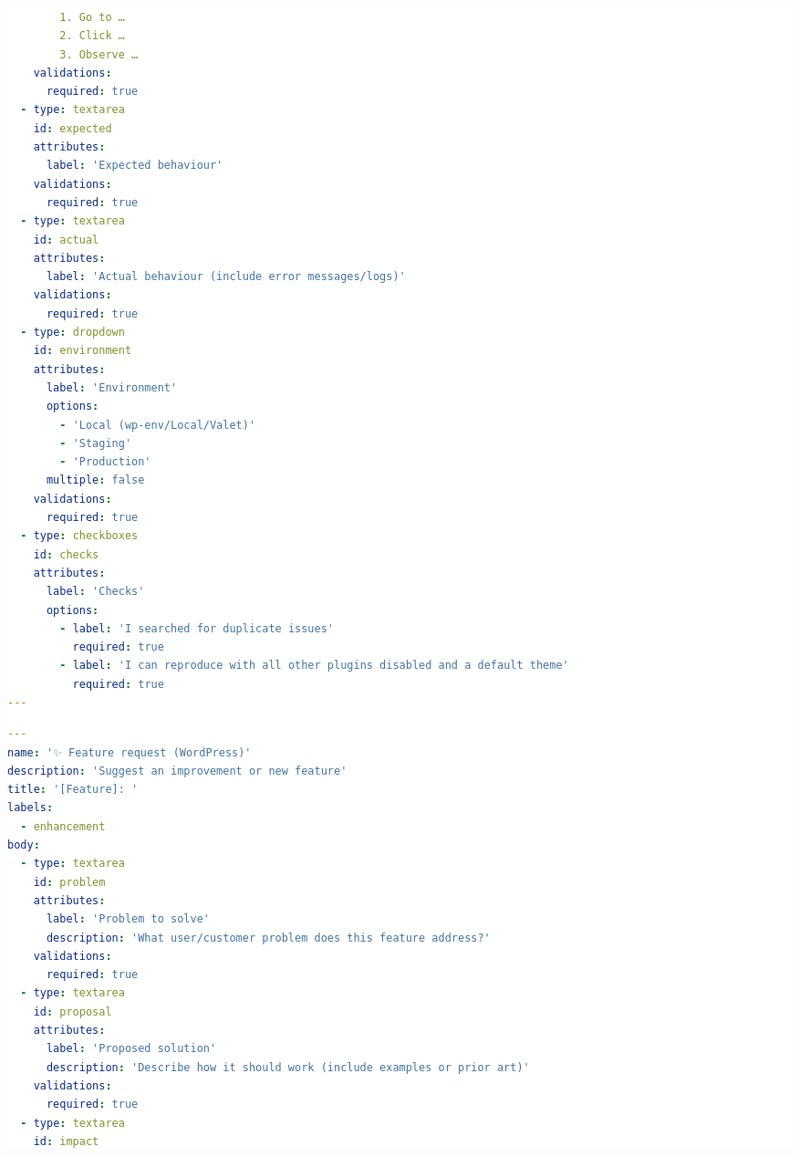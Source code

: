 ```yml
        1. Go to …
        2. Click …
        3. Observe …
    validations:
      required: true
  - type: textarea
    id: expected
    attributes:
      label: 'Expected behaviour'
    validations:
      required: true
  - type: textarea
    id: actual
    attributes:
      label: 'Actual behaviour (include error messages/logs)'
    validations:
      required: true
  - type: dropdown
    id: environment
    attributes:
      label: 'Environment'
      options:
        - 'Local (wp-env/Local/Valet)'
        - 'Staging'
        - 'Production'
      multiple: false
    validations:
      required: true
  - type: checkboxes
    id: checks
    attributes:
      label: 'Checks'
      options:
        - label: 'I searched for duplicate issues'
          required: true
        - label: 'I can reproduce with all other plugins disabled and a default theme'
          required: true
---
```

```yml
---
name: '✨ Feature request (WordPress)'
description: 'Suggest an improvement or new feature'
title: '[Feature]: '
labels:
  - enhancement
body:
  - type: textarea
    id: problem
    attributes:
      label: 'Problem to solve'
      description: 'What user/customer problem does this feature address?'
    validations:
      required: true
  - type: textarea
    id: proposal
    attributes:
      label: 'Proposed solution'
      description: 'Describe how it should work (include examples or prior art)'
    validations:
      required: true
  - type: textarea
    id: impact
```